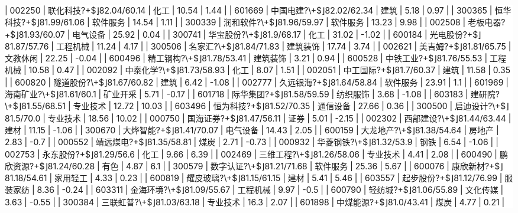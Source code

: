 | 002250 | 联化科技?\+$⌋82.04/60.14 |    化工    |  10.54  |  1.44  |
| 601669 | 中国电建?\+$⌋82.02/62.34 |    建筑    |   5.18  |  0.97  |
| 300365 | 恒华科技?\+$⌋81.99/61.06 |  软件服务  |  14.54  |  1.11  |
| 300339 | 润和软件?\+$⌋81.96/59.97 |  软件服务  |  13.23  |  9.98  |
| 002508 | 老板电器?\+$⌋81.93/60.07 |  电气设备  |  25.92  |  0.04  |
| 300741 | 华宝股份?\+$⌋81.9/68.17  |    化工    |  31.02  | -1.02  |
| 600184 | 光电股份?\+$⌋81.87/57.76 |  工程机械  |  11.24  |  4.17  |
| 300506 |  名家汇?\+$⌋81.84/71.83  |  建筑装饰  |  17.74  |  3.74  |
| 002621 |  美吉姆?\+$⌋81.81/65.75  |  文教休闲  |  22.25  | -0.04  |
| 600496 | 精工钢构?\+$⌋81.78/53.41 |  建筑装饰  |   3.21  |  0.94  |
| 600528 | 中铁工业?\+$⌋81.76/55.53 |  工程机械  |  10.58  |  0.47  |
| 002092 | 中泰化学?\+$⌋81.73/58.93 |    化工    |   8.07  |  1.51  |
| 002051 | 中工国际?\+$⌋81.7/60.37  |    建筑    |  11.58  |  0.35  |
| 600820 | 隧道股份?\+$⌋81.67/60.82 |    建筑    |   6.42  | -1.08  |
| 002777 | 久远银海?\+$⌋81.64/58.84 |  软件服务  |  23.91  |  1.1   |
| 601969 | 海南矿业?\+$⌋81.61/60.1  |  矿业开采  |   5.71  | -0.17  |
| 601718 | 际华集团?\+$⌋81.58/59.59 |  纺织服饰  |   3.68  | -1.08  |
| 603183 |  建研院?\+$⌋81.55/68.51  |  专业技术  |  12.72  | 10.03  |
| 603496 | 恒为科技?\+$⌋81.52/70.35 |  通信设备  |  27.66  |  0.36  |
| 300500 |  启迪设计?\+$⌋81.5/70.0  |  专业技术  |  18.56  | 10.02  |
| 000750 | 国海证券?\+$⌋81.47/56.11 |    证券    |   5.01  | -2.15  |
| 002302 | 西部建设?\+$⌋81.44/63.44 |    建材    |  11.15  | -1.06  |
| 300670 | 大烨智能?\+$⌋81.41/70.07 |  电气设备  |  14.43  |  2.05  |
| 600159 | 大龙地产?\+$⌋81.38/54.64 |   房地产   |   2.83  |  -0.7  |
| 000552 | 靖远煤电?\+$⌋81.35/58.81 |    煤炭    |   2.71  | -0.73  |
| 000932 | 华菱钢铁?\+$⌋81.32/53.9  |    钢铁    |   6.54  | -1.06  |
| 002753 | 永东股份?\+$⌋81.29/56.6  |    化工    |   9.66  |  6.39  |
| 002469 | 三维工程?\+$⌋81.26/58.06 |  专业技术  |   4.41  |  2.08  |
| 600490 | 鹏欣资源?\+$⌋81.24/60.28 |    有色    |   4.87  |  6.1   |
| 300579 | 数字认证?\+$⌋81.21/71.68 |  软件服务  |  25.36  |  5.67  |
| 600076 | 康欣新材?\+$⌋81.18/54.61 |  家用轻工  |   4.33  |  0.23  |
| 600819 | 耀皮玻璃?\+$⌋81.15/61.15 |    建材    |   5.41  |  5.46  |
| 603557 | 起步股份?\+$⌋81.12/76.99 |  服装家纺  |   8.36  | -0.24  |
| 603311 | 金海环境?\+$⌋81.09/55.67 |  工程机械  |   9.97  |  -0.5  |
| 600790 |  轻纺城?\+$⌋81.06/55.89  |  文化传媒  |   3.63  | -0.55  |
| 300384 | 三联虹普?\+$⌋81.03/63.18 |  专业技术  |   16.3  |  2.07  |
| 601898 | 中煤能源?\+$⌋81.0/43.41  |    煤炭    |   4.77  |  0.21  |